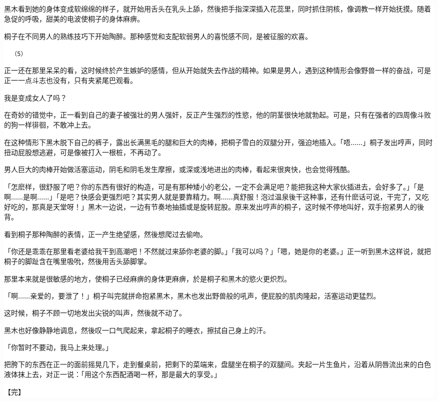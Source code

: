 黑木看到她的身体变成软绵绵的样子，就开始用舌头在乳头上舔，然後把手指深深插入花蕊里，同时抓住阴核，像调教一样开始抚摸。随着急促的呼吸，甜美的电波使桐子的身体麻痹。

桐子在不同男人的熟练技巧下开始陶醉。那种感觉和支配软弱男人的喜悦感不同，是被征服的欢喜。

      （5）

正一还在那里呆呆的看，这时候终於产生嫉妒的感情，但从开始就失去作战的精神。如果是男人，遇到这种情形会像野兽一样的奋战，可是正一一点斗志也没有，只有夹紧尾巴观看。

我是变成女人了吗？

在奇妙的错觉中，正一看到自己的妻子被强壮的男人强奸，反正产生强烈的性慾，他的阴茎很快地就勃起。可是，只有在强者的四周像斗败的狗一样徘徊，不敢冲上去。

在这种情形下黑木脱下自己的裤子，露出长满黑毛的腿和巨大的肉棒，把桐子雪白的双腿分开，强迫地插入。「唔……」桐子发出哼声，同时扭动屁股想逃避，可是像被打入一根桩，不再动了。

男人巨大的肉棒开始做活塞运动，阴毛和阴毛发生摩擦，或深或浅地进出的肉棒，看起来很爽快，也会觉得残酷。

「怎麽样，很舒服了吧？你的东西有很好的构造，可是有那种矮小的老公，一定不会满足吧？能把我这种大家伙插进去，会好多了。」「是啊……是啊……」「是吧？快感会更强烈吧？其实男人就是要靠精力。啊……真舒服！泡过温泉後干这种事，还有什麽话可说，干完了，又吃好吃的，那真是天堂呀！」黑木一边说，一边有节奏地抽插或是旋转屁股。原来发出哼声的桐子，这时候不停地叫好，双手抱紧男人的後背。

看到桐子那种陶醉的表情，正一产生绝望感，然後想爬过去偷吻。

「你还是乖乖在那里看老婆给我干到高潮吧！不然就过来舔你老婆的脚。」「我可以吗？」「嗯，她是你的老婆。」正一听到黑木这样说，就把桐子的脚趾含在嘴里吸吮，然後用舌头舔脚掌。

那里本来就是很敏感的地方，使桐子已经麻痹的身体更麻痹，於是桐子和黑木的慾火更炽烈。

「啊……亲爱的，要泄了！」桐子叫完就拼命抱紧黑木，黑木也发出野兽般的吼声，便屁股的肌肉隆起，活塞运动更猛烈。

这时候，桐子不顾一切地发出尖锐的叫声，然後就不动了。

黑木也好像静静地调息，然後叹一口气爬起来，拿起桐子的睡衣，擦拭自己身上的汗。

「你暂时不要动，我马上来处理。」

把胯下的东西在正一的面前摇晃几下，走到餐桌前，把剩下的菜端来，盘腿坐在桐子的双腿间。夹起一片生鱼片，沿着从阴唇流出来的白色液体抹上去，对正一说：「用这个东西配酒喝一杯，那是最大的享受。」


【完】
